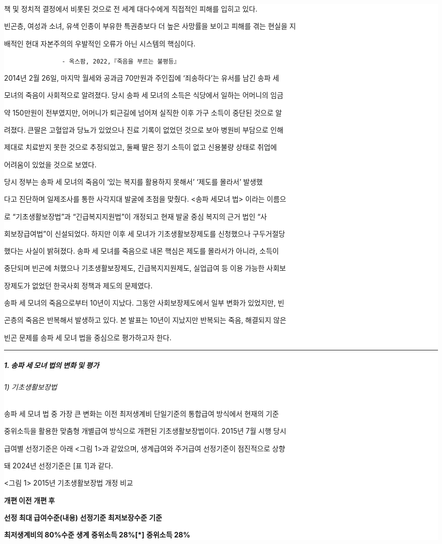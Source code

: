 책 및 정치적 결정에서 비롯된 것으로 전 세계 대다수에게 직접적인 피해를 입히고 있다.

빈곤층, 여성과 소녀, 유색 인종이 부유한 특권층보다 더 높은 사망률을 보이고 피해를 겪는 현실을 지

배적인 현대 자본주의의 우발적인 오류가 아닌 시스템의 핵심이다.

                    - 옥스팜, 2022,『죽음을 부르는 불평등』

2014년 2월 26일, 마지막 월세와 공과금 70만원과 주인집에 ‘죄송하다’는 유서를 남긴 송파 세

모녀의 죽음이 사회적으로 알려졌다. 당시 송파 세 모녀의 소득은 식당에서 일하는 어머니의 임금

약 150만원이 전부였지만, 어머니가 퇴근길에 넘어져 실직한 이후 가구 소득이 중단된 것으로 알

려졌다. 큰딸은 고혈압과 당뇨가 있었으나 진료 기록이 없었던 것으로 보아 병원비 부담으로 인해

제대로 치료받지 못한 것으로 추정되었고, 둘째 딸은 정기 소득이 없고 신용불량 상태로 취업에

어려움이 있었을 것으로 보였다.

당시 정부는 송파 세 모녀의 죽음이 ‘있는 복지를 활용하지 못해서’ ‘제도를 몰라서’ 발생했

다고 진단하며 일제조사를 통한 사각지대 발굴에 초점을 맞췄다. <송파 세모녀 법> 이라는 이름으

로 “기초생활보장법”과 “긴급복지지원법”이 개정되고 현재 발굴 중심 복지의 근거 법인 “사

회보장급여법”이 신설되었다. 하지만 이후 세 모녀가 기초생활보장제도를 신청했으나 구두거절당

했다는 사실이 밝혀졌다. 송파 세 모녀를 죽음으로 내몬 핵심은 제도를 몰라서가 아니라, 소득이

중단되며 빈곤에 처했으나 기초생활보장제도, 긴급복지지원제도, 실업급여 등 이용 가능한 사회보

장제도가 없었던 한국사회 정책과 제도의 문제였다.

송파 세 모녀의 죽음으로부터 10년이 지났다. 그동안 사회보장제도에서 일부 변화가 있었지만, 빈

곤층의 죽음은 반복해서 발생하고 있다. 본 발표는 10년이 지났지만 반복되는 죽음, 해결되지 않은

빈곤 문제를 송파 세 모녀 법을 중심으로 평가하고자 한다.


-----

##### 1. 송파 세 모녀 법의 변화 및 평가

###### 1) 기초생활보장법

송파 세 모녀 법 중 가장 큰 변화는 이전 최저생계비 단일기준의 통합급여 방식에서 현재의 기준

중위소득을 활용한 맞춤형 개별급여 방식으로 개편된 기초생활보장법이다. 2015년 7월 시행 당시

급여별 선정기준은 아래 <그림 1>과 같았으며, 생계급여와 주거급여 선정기준이 점진적으로 상향

돼 2024년 선정기준은 [표 1]과 같다.

<그림 1> 2015년 기초생활보장법 개정 비교

**개편 이전** **개편 후**

**선정**
**최대 급여수준(내용)** **선정기준** **최저보장수준**
**기준**

**최저생계비의 80%수준** **생계** **중위소득 28%[*]** **중위소득 28%**
